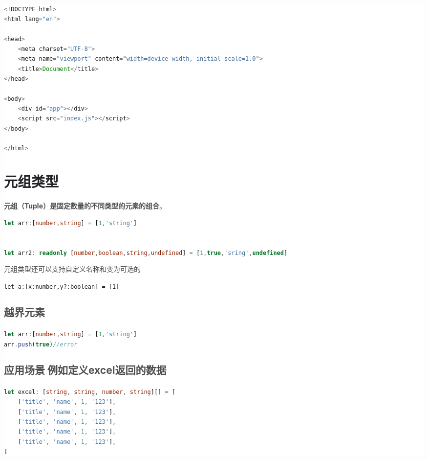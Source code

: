 ```typescript
<!DOCTYPE html>
<html lang="en">

<head>
    <meta charset="UTF-8">
    <meta name="viewport" content="width=device-width, initial-scale=1.0">
    <title>Document</title>
</head>

<body>
    <div id="app"></div>
    <script src="index.js"></script>
</body>

</html>
```

# <font style="color:rgb(34, 34, 38);">元组类型</font>
**<font style="color:rgb(77, 77, 77);">元组（Tuple）是固定数量的不同类型的元素的组合</font>**<font style="color:rgb(77, 77, 77);">。</font>

```typescript
let arr:[number,string] = [1,'string']
 
 
let arr2: readonly [number,boolean,string,undefined] = [1,true,'sring',undefined]
```

<font style="color:rgb(77, 77, 77);">元组类型还可以支持自定义名称和变为可选的</font>

```plain
let a:[x:number,y?:boolean] = [1]
```

## <font style="color:rgb(79, 79, 79);">越界元素</font>
```typescript
let arr:[number,string] = [1,'string']
arr.push(true)//error
```

## **<font style="color:rgb(79, 79, 79);">应用场景 例如定义excel返回的数据</font>**
```typescript
let excel: [string, string, number, string][] = [
    ['title', 'name', 1, '123'],
    ['title', 'name', 1, '123'],
    ['title', 'name', 1, '123'],
    ['title', 'name', 1, '123'],
    ['title', 'name', 1, '123'],
]
```


  [index: number]: number;
  [index: number]: any;
   [symbol1]: '小满',
   [symbol2]: '二蛋',